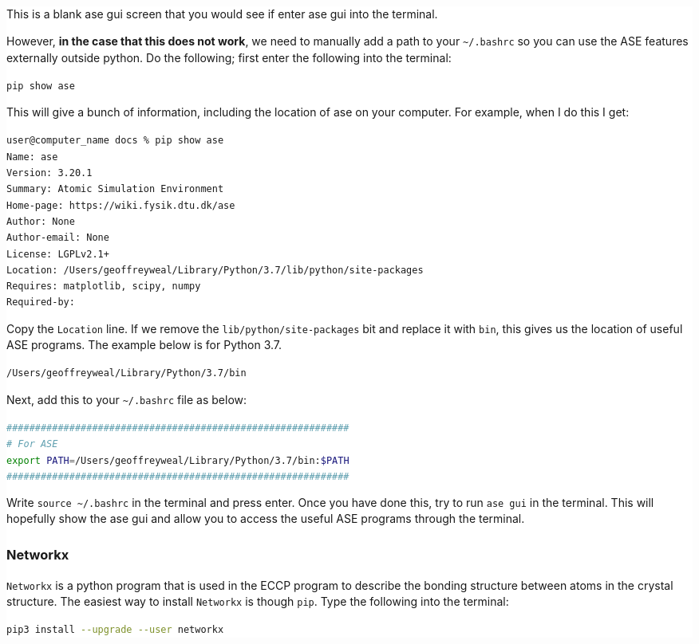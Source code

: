   <figcaption>This is a blank ase gui screen that you would see if enter ase gui into the terminal.</figcaption>
</figure>

However, **in the case that this does not work**, we need to manually add a path to your ``~/.bashrc`` so you can use the ASE features externally outside python. Do the following; first enter the following into the terminal:

```bash
pip show ase
```

This will give a bunch of information, including the location of ase on your computer. For example, when I do this I get:

```bash
user@computer_name docs % pip show ase
Name: ase
Version: 3.20.1
Summary: Atomic Simulation Environment
Home-page: https://wiki.fysik.dtu.dk/ase
Author: None
Author-email: None
License: LGPLv2.1+
Location: /Users/geoffreyweal/Library/Python/3.7/lib/python/site-packages
Requires: matplotlib, scipy, numpy
Required-by: 
```

Copy the ``Location`` line. If we remove the ``lib/python/site-packages`` bit and replace it with ``bin``, this gives us the location of useful ASE programs. The example below is for Python 3.7. 

```bash
/Users/geoffreyweal/Library/Python/3.7/bin
```

Next, add this to your ``~/.bashrc`` file as below:

```bash
############################################################
# For ASE
export PATH=/Users/geoffreyweal/Library/Python/3.7/bin:$PATH
############################################################
```

Write ``source ~/.bashrc`` in the terminal and press enter. Once you have done this, try to run ``ase gui`` in the terminal. This will hopefully show the ase gui and allow you to access the useful ASE programs through the terminal. 


### Networkx

``Networkx`` is a python program that is used in the ECCP program to describe the bonding structure between atoms in the crystal structure. The easiest way to install ``Networkx`` is though ``pip``. Type the following into the terminal:

```bash
pip3 install --upgrade --user networkx
```
